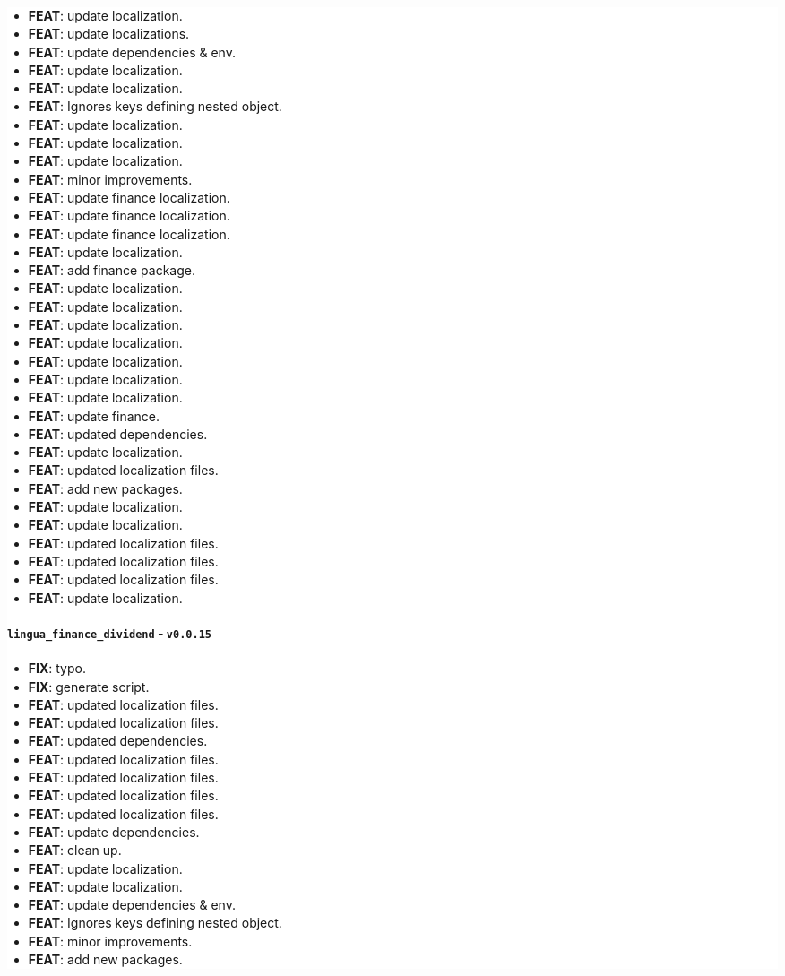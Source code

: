  - **FEAT**: update localization.
 - **FEAT**: update localizations.
 - **FEAT**: update dependencies & env.
 - **FEAT**: update localization.
 - **FEAT**: update localization.
 - **FEAT**: Ignores keys defining nested object.
 - **FEAT**: update localization.
 - **FEAT**: update localization.
 - **FEAT**: update localization.
 - **FEAT**: minor improvements.
 - **FEAT**: update finance localization.
 - **FEAT**: update finance localization.
 - **FEAT**: update finance localization.
 - **FEAT**: update localization.
 - **FEAT**: add finance package.
 - **FEAT**: update localization.
 - **FEAT**: update localization.
 - **FEAT**: update localization.
 - **FEAT**: update localization.
 - **FEAT**: update localization.
 - **FEAT**: update localization.
 - **FEAT**: update localization.
 - **FEAT**: update finance.
 - **FEAT**: updated dependencies.
 - **FEAT**: update localization.
 - **FEAT**: updated localization files.
 - **FEAT**: add new packages.
 - **FEAT**: update localization.
 - **FEAT**: update localization.
 - **FEAT**: updated localization files.
 - **FEAT**: updated localization files.
 - **FEAT**: updated localization files.
 - **FEAT**: update localization.

#### `lingua_finance_dividend` - `v0.0.15`

 - **FIX**: typo.
 - **FIX**: generate script.
 - **FEAT**: updated localization files.
 - **FEAT**: updated localization files.
 - **FEAT**: updated dependencies.
 - **FEAT**: updated localization files.
 - **FEAT**: updated localization files.
 - **FEAT**: updated localization files.
 - **FEAT**: updated localization files.
 - **FEAT**: update dependencies.
 - **FEAT**: clean up.
 - **FEAT**: update localization.
 - **FEAT**: update localization.
 - **FEAT**: update dependencies & env.
 - **FEAT**: Ignores keys defining nested object.
 - **FEAT**: minor improvements.
 - **FEAT**: add new packages.
